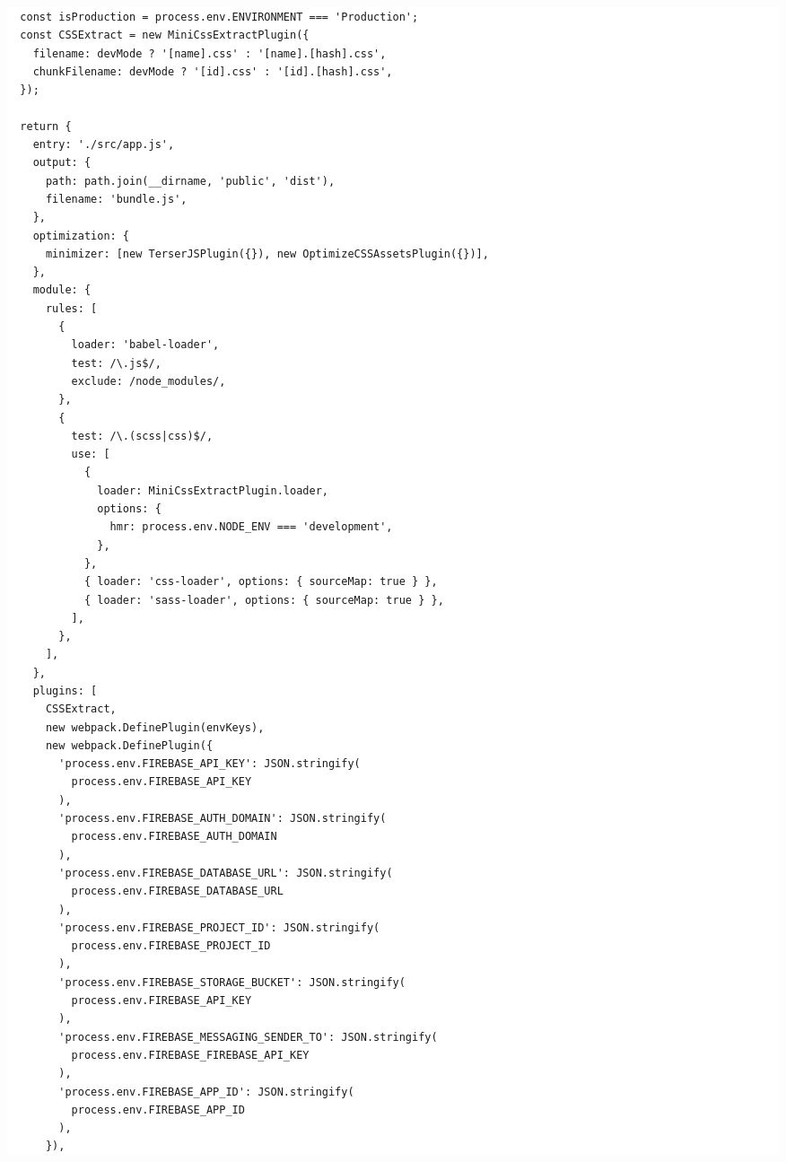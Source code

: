 ```
  const isProduction = process.env.ENVIRONMENT === 'Production';
  const CSSExtract = new MiniCssExtractPlugin({
    filename: devMode ? '[name].css' : '[name].[hash].css',
    chunkFilename: devMode ? '[id].css' : '[id].[hash].css',
  });

  return {
    entry: './src/app.js',
    output: {
      path: path.join(__dirname, 'public', 'dist'),
      filename: 'bundle.js',
    },
    optimization: {
      minimizer: [new TerserJSPlugin({}), new OptimizeCSSAssetsPlugin({})],
    },
    module: {
      rules: [
        {
          loader: 'babel-loader',
          test: /\.js$/,
          exclude: /node_modules/,
        },
        {
          test: /\.(scss|css)$/,
          use: [
            {
              loader: MiniCssExtractPlugin.loader,
              options: {
                hmr: process.env.NODE_ENV === 'development',
              },
            },
            { loader: 'css-loader', options: { sourceMap: true } },
            { loader: 'sass-loader', options: { sourceMap: true } },
          ],
        },
      ],
    },
    plugins: [
      CSSExtract,
      new webpack.DefinePlugin(envKeys),
      new webpack.DefinePlugin({
        'process.env.FIREBASE_API_KEY': JSON.stringify(
          process.env.FIREBASE_API_KEY
        ),
        'process.env.FIREBASE_AUTH_DOMAIN': JSON.stringify(
          process.env.FIREBASE_AUTH_DOMAIN
        ),
        'process.env.FIREBASE_DATABASE_URL': JSON.stringify(
          process.env.FIREBASE_DATABASE_URL
        ),
        'process.env.FIREBASE_PROJECT_ID': JSON.stringify(
          process.env.FIREBASE_PROJECT_ID
        ),
        'process.env.FIREBASE_STORAGE_BUCKET': JSON.stringify(
          process.env.FIREBASE_API_KEY
        ),
        'process.env.FIREBASE_MESSAGING_SENDER_TO': JSON.stringify(
          process.env.FIREBASE_FIREBASE_API_KEY
        ),
        'process.env.FIREBASE_APP_ID': JSON.stringify(
          process.env.FIREBASE_APP_ID
        ),
      }),
```